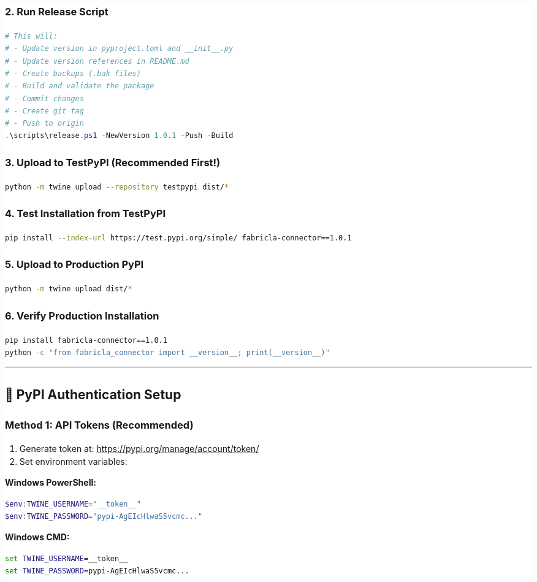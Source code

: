 ### 2. **Run Release Script**
```powershell
# This will:
# - Update version in pyproject.toml and __init__.py
# - Update version references in README.md
# - Create backups (.bak files)
# - Build and validate the package
# - Commit changes
# - Create git tag
# - Push to origin
.\scripts\release.ps1 -NewVersion 1.0.1 -Push -Build
```

### 3. **Upload to TestPyPI** (Recommended First!)
```bash
python -m twine upload --repository testpypi dist/*
```

### 4. **Test Installation from TestPyPI**
```bash
pip install --index-url https://test.pypi.org/simple/ fabricla-connector==1.0.1
```

### 5. **Upload to Production PyPI**
```bash
python -m twine upload dist/*
```

### 6. **Verify Production Installation**
```bash
pip install fabricla-connector==1.0.1
python -c "from fabricla_connector import __version__; print(__version__)"
```

---

## 🔐 PyPI Authentication Setup

### Method 1: API Tokens (Recommended)

1. Generate token at: https://pypi.org/manage/account/token/
2. Set environment variables:

**Windows PowerShell:**
```powershell
$env:TWINE_USERNAME="__token__"
$env:TWINE_PASSWORD="pypi-AgEIcHlwaS5vcmc..."
```

**Windows CMD:**
```cmd
set TWINE_USERNAME=__token__
set TWINE_PASSWORD=pypi-AgEIcHlwaS5vcmc...
```
